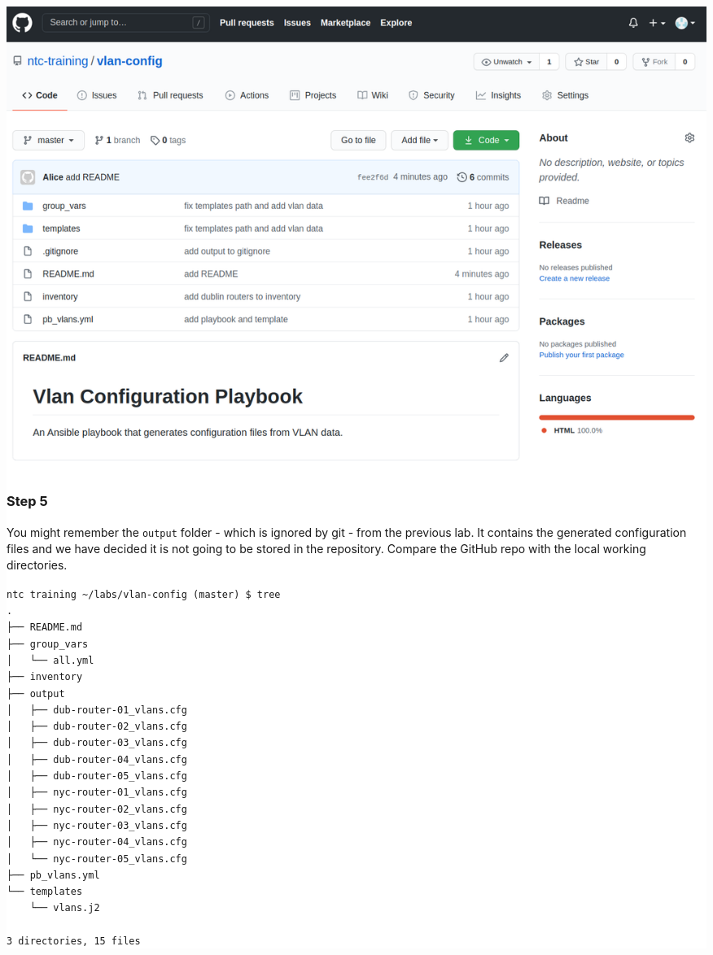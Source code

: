 ![](images/lab02-06.png)

### Step 5

You might remember the `output` folder - which is ignored by git - from the previous lab. It contains the generated configuration files and we have decided it is not going to be stored in the repository. Compare the GitHub repo with the local working directories.

```
ntc training ~/labs/vlan-config (master) $ tree
.
├── README.md
├── group_vars
│   └── all.yml
├── inventory
├── output
│   ├── dub-router-01_vlans.cfg
│   ├── dub-router-02_vlans.cfg
│   ├── dub-router-03_vlans.cfg
│   ├── dub-router-04_vlans.cfg
│   ├── dub-router-05_vlans.cfg
│   ├── nyc-router-01_vlans.cfg
│   ├── nyc-router-02_vlans.cfg
│   ├── nyc-router-03_vlans.cfg
│   ├── nyc-router-04_vlans.cfg
│   └── nyc-router-05_vlans.cfg
├── pb_vlans.yml
└── templates
    └── vlans.j2

3 directories, 15 files
```
